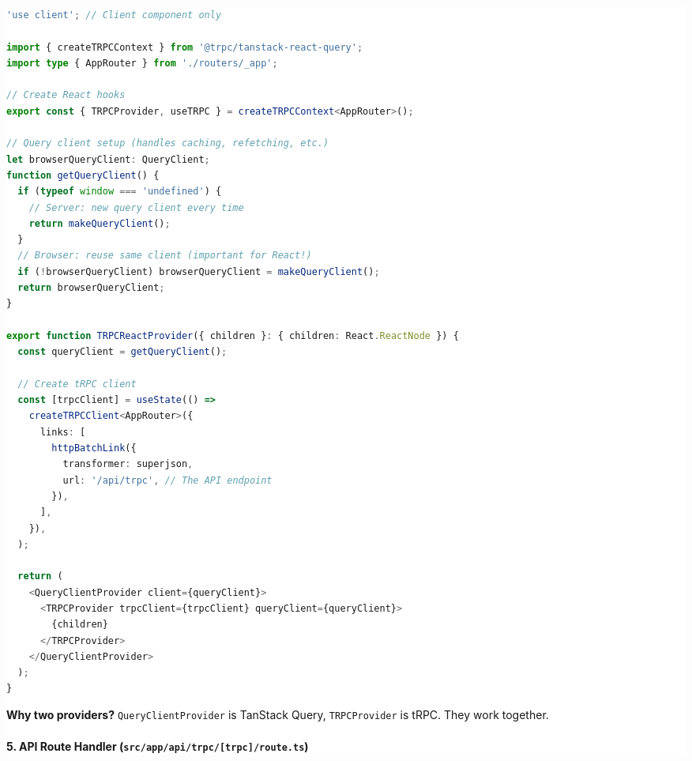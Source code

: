 ```typescript
'use client'; // Client component only

import { createTRPCContext } from '@trpc/tanstack-react-query';
import type { AppRouter } from './routers/_app';

// Create React hooks
export const { TRPCProvider, useTRPC } = createTRPCContext<AppRouter>();

// Query client setup (handles caching, refetching, etc.)
let browserQueryClient: QueryClient;
function getQueryClient() {
  if (typeof window === 'undefined') {
    // Server: new query client every time
    return makeQueryClient();
  }
  // Browser: reuse same client (important for React!)
  if (!browserQueryClient) browserQueryClient = makeQueryClient();
  return browserQueryClient;
}

export function TRPCReactProvider({ children }: { children: React.ReactNode }) {
  const queryClient = getQueryClient();
  
  // Create tRPC client
  const [trpcClient] = useState(() =>
    createTRPCClient<AppRouter>({
      links: [
        httpBatchLink({
          transformer: superjson,
          url: '/api/trpc', // The API endpoint
        }),
      ],
    }),
  );

  return (
    <QueryClientProvider client={queryClient}>
      <TRPCProvider trpcClient={trpcClient} queryClient={queryClient}>
        {children}
      </TRPCProvider>
    </QueryClientProvider>
  );
}
```

**Why two providers?** `QueryClientProvider` is TanStack Query, `TRPCProvider` is tRPC. They work together.

#### 5. API Route Handler (`src/app/api/trpc/[trpc]/route.ts`)
